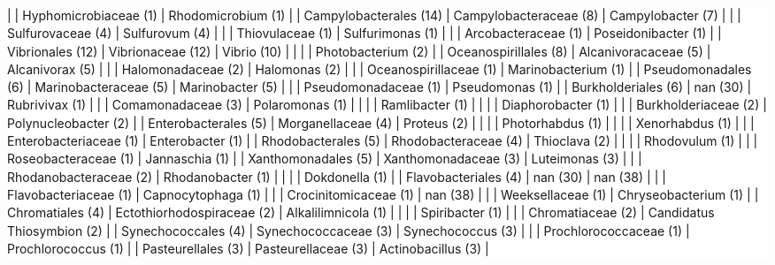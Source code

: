 |                          | Hyphomicrobiaceae (1)      | Rhodomicrobium (1)          |
| Campylobacterales (14)   | Campylobacteraceae (8)     | Campylobacter (7)           |
|                          | Sulfurovaceae (4)          | Sulfurovum (4)              |
|                          | Thiovulaceae (1)           | Sulfurimonas (1)            |
|                          | Arcobacteraceae (1)        | Poseidonibacter (1)         |
| Vibrionales (12)         | Vibrionaceae (12)          | Vibrio (10)                 |
|                          |                            | Photobacterium (2)          |
| Oceanospirillales (8)    | Alcanivoracaceae (5)       | Alcanivorax (5)             |
|                          | Halomonadaceae (2)         | Halomonas (2)               |
|                          | Oceanospirillaceae (1)     | Marinobacterium (1)         |
| Pseudomonadales (6)      | Marinobacteraceae (5)      | Marinobacter (5)            |
|                          | Pseudomonadaceae (1)       | Pseudomonas (1)             |
| Burkholderiales (6)      | nan (30)                   | Rubrivivax (1)              |
|                          | Comamonadaceae (3)         | Polaromonas (1)             |
|                          |                            | Ramlibacter (1)             |
|                          |                            | Diaphorobacter (1)          |
|                          | Burkholderiaceae (2)       | Polynucleobacter (2)        |
| Enterobacterales (5)     | Morganellaceae (4)         | Proteus (2)                 |
|                          |                            | Photorhabdus (1)            |
|                          |                            | Xenorhabdus (1)             |
|                          | Enterobacteriaceae (1)     | Enterobacter (1)            |
| Rhodobacterales (5)      | Rhodobacteraceae (4)       | Thioclava (2)               |
|                          |                            | Rhodovulum (1)              |
|                          | Roseobacteraceae (1)       | Jannaschia (1)              |
| Xanthomonadales (5)      | Xanthomonadaceae (3)       | Luteimonas (3)              |
|                          | Rhodanobacteraceae (2)     | Rhodanobacter (1)           |
|                          |                            | Dokdonella (1)              |
| Flavobacteriales (4)     | nan (30)                   | nan (38)                    |
|                          | Flavobacteriaceae (1)      | Capnocytophaga (1)          |
|                          | Crocinitomicaceae (1)      | nan (38)                    |
|                          | Weeksellaceae (1)          | Chryseobacterium (1)        |
| Chromatiales (4)         | Ectothiorhodospiraceae (2) | Alkalilimnicola (1)         |
|                          |                            | Spiribacter (1)             |
|                          | Chromatiaceae (2)          | Candidatus Thiosymbion (2)  |
| Synechococcales (4)      | Synechococcaceae (3)       | Synechococcus (3)           |
|                          | Prochlorococcaceae (1)     | Prochlorococcus (1)         |
| Pasteurellales (3)       | Pasteurellaceae (3)        | Actinobacillus (3)          |